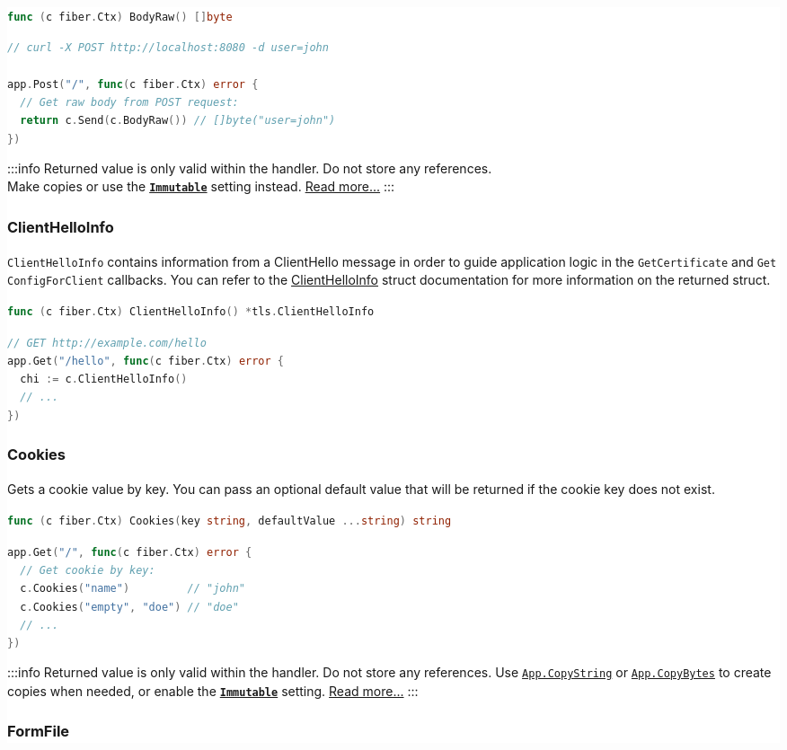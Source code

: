 ```go title="Signature"
func (c fiber.Ctx) BodyRaw() []byte
```

```go title="Example"
// curl -X POST http://localhost:8080 -d user=john

app.Post("/", func(c fiber.Ctx) error {
  // Get raw body from POST request:
  return c.Send(c.BodyRaw()) // []byte("user=john")
})
```

:::info
Returned value is only valid within the handler. Do not store any references.  
Make copies or use the [**`Immutable`**](./ctx.md) setting instead. [Read more...](../#zero-allocation)
:::

### ClientHelloInfo

`ClientHelloInfo` contains information from a ClientHello message in order to guide application logic in the `GetCertificate` and `GetConfigForClient` callbacks.
You can refer to the [ClientHelloInfo](https://golang.org/pkg/crypto/tls/#ClientHelloInfo) struct documentation for more information on the returned struct.

```go title="Signature"
func (c fiber.Ctx) ClientHelloInfo() *tls.ClientHelloInfo
```

```go title="Example"
// GET http://example.com/hello
app.Get("/hello", func(c fiber.Ctx) error {
  chi := c.ClientHelloInfo()
  // ...
})
```

### Cookies

Gets a cookie value by key. You can pass an optional default value that will be returned if the cookie key does not exist.

```go title="Signature"
func (c fiber.Ctx) Cookies(key string, defaultValue ...string) string
```

```go title="Example"
app.Get("/", func(c fiber.Ctx) error {
  // Get cookie by key:
  c.Cookies("name")         // "john"
  c.Cookies("empty", "doe") // "doe"
  // ...
})
```

:::info
Returned value is only valid within the handler. Do not store any references.
Use [`App.CopyString`](./app.md#copystring) or [`App.CopyBytes`](./app.md#copybytes) to create copies when needed, or enable the [**`Immutable`**](./ctx.md) setting. [Read more...](../#zero-allocation)
:::
### FormFile
